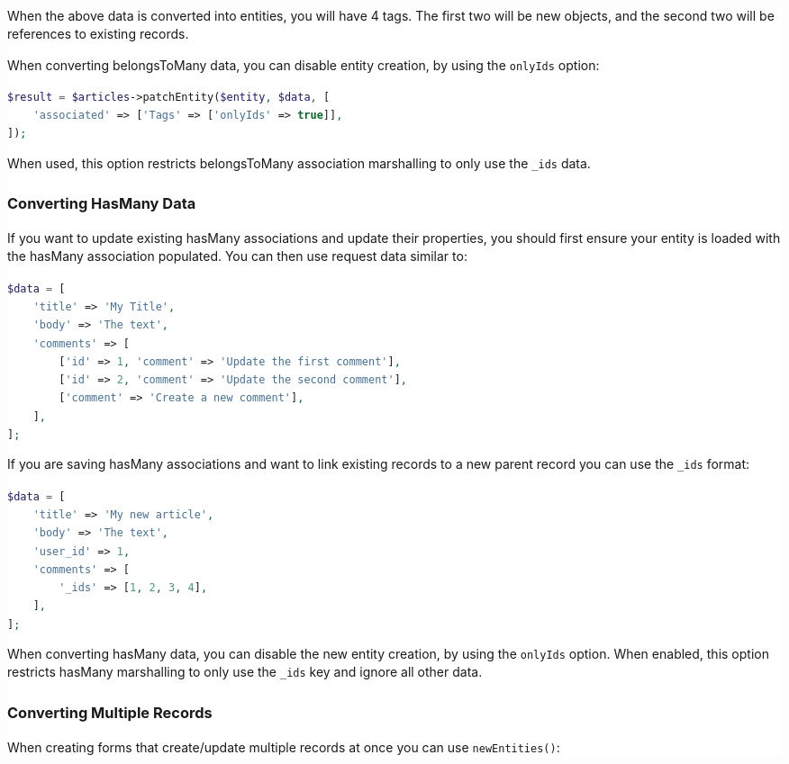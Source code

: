 When the above data is converted into entities, you will have 4 tags. The first
two will be new objects, and the second two will be references to existing
records.

When converting belongsToMany data, you can disable entity creation, by
using the `onlyIds` option:

``` php
$result = $articles->patchEntity($entity, $data, [
    'associated' => ['Tags' => ['onlyIds' => true]],
]);
```

When used, this option restricts belongsToMany association marshalling to only
use the `_ids` data.

### Converting HasMany Data

If you want to update existing hasMany associations and update their
properties, you should first ensure your entity is loaded with the hasMany
association populated. You can then use request data similar to:

``` php
$data = [
    'title' => 'My Title',
    'body' => 'The text',
    'comments' => [
        ['id' => 1, 'comment' => 'Update the first comment'],
        ['id' => 2, 'comment' => 'Update the second comment'],
        ['comment' => 'Create a new comment'],
    ],
];
```

If you are saving hasMany associations and want to link existing records to a
new parent record you can use the `_ids` format:

``` php
$data = [
    'title' => 'My new article',
    'body' => 'The text',
    'user_id' => 1,
    'comments' => [
        '_ids' => [1, 2, 3, 4],
    ],
];
```

When converting hasMany data, you can disable the new entity creation, by using
the `onlyIds` option. When enabled, this option restricts hasMany marshalling
to only use the `_ids` key and ignore all other data.

### Converting Multiple Records

When creating forms that create/update multiple records at once you can use
`newEntities()`:
